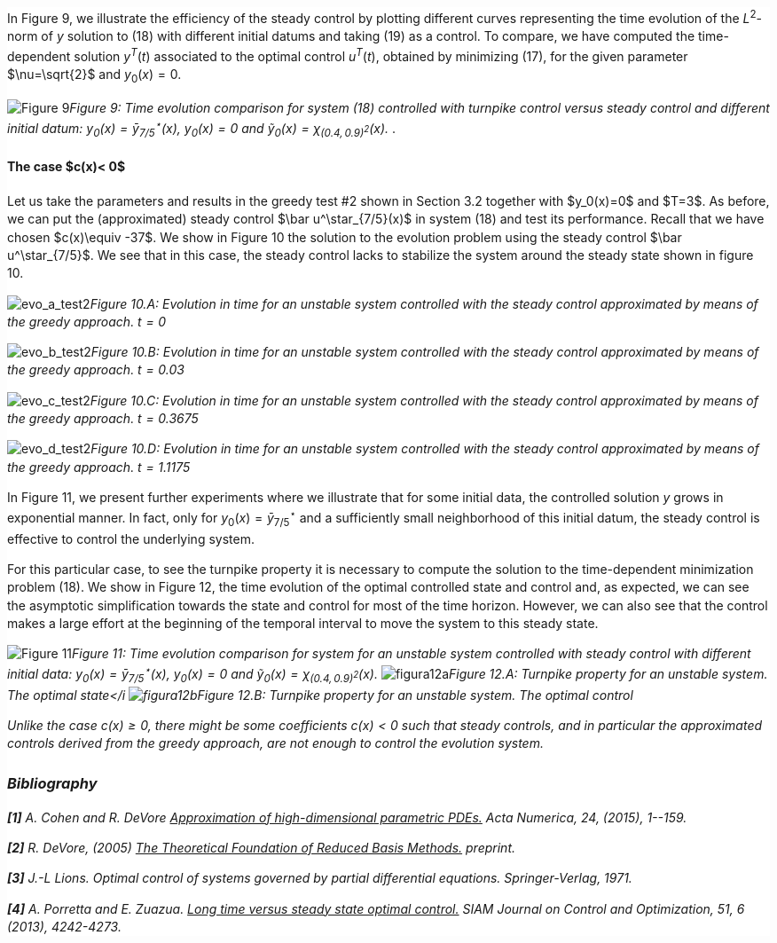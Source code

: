 In Figure 9, we illustrate the efficiency of the steady control by plotting different curves representing the time evolution of the $L^2$-norm of $y$ solution to (18) with different initial datums and taking (19) as a control. To compare, we have computed the time-dependent solution $y^T(t)$ associated to the optimal control $u^T(t)$, obtained by minimizing (17), for the given parameter $\nu=\sqrt{2}$ and $y_0(x)=0$.

<img src="https://cmc.deusto.eus/wp-content/uploads/2017/11/figure9.jpg" alt="Figure 9" width="446" height="446" class="size-full wp-image-09" /><i align="aligncenter">Figure 9: Time evolution comparison for system (18) controlled with turnpike control versus steady control and different initial datum: $y_0(x)=\bar y^\star_{7/5}(x)$, $y_0(x)=0$ and $\tilde y_0(x)=\chi_{(0.4,0.9)^2}(x)$.</i>
.</i>

<h4>The case $c(x)< 0$</h4>
Let us take the parameters and results in the greedy test #2 shown in Section 3.2 together with $y_0(x)=0$ and $T=3$. As before, we can put the (approximated) steady control $\bar u^\star_{7/5}(x)$ in system (18) and test its performance. Recall that we have chosen $c(x)\equiv -37$. We show in Figure 10 the solution to the evolution problem using the steady control $\bar u^\star_{7/5}$. We see that in this case, the steady control lacks to stabilize the system around the steady state shown in figure 10.

<img src="https://cmc.deusto.eus/wp-content/uploads/2017/11/evo_a_test2.jpg" alt="evo_a_test2" width="446" height="446" class="size-full wp-image-01" /><i align="aligncenter">Figure 10.A: Evolution in time for an unstable system controlled with the steady control approximated by means of the greedy approach. $t=0$</i>

<img src="https://cmc.deusto.eus/wp-content/uploads/2017/11/evo_b_test2.jpg" alt="evo_b_test2" width="446" height="446" class="size-full wp-image-02" /><i align="aligncenter">Figure 10.B: Evolution in time for an unstable system controlled with the steady control approximated by means of the greedy approach. $t=0.03$</i>

<img src="https://cmc.deusto.eus/wp-content/uploads/2017/11/evo_c_test2.jpg" alt="evo_c_test2" width="446" height="446" class="size-full wp-image-01" /><i align="aligncenter">Figure 10.C: Evolution in time for an unstable system controlled with the steady control approximated by means of the greedy approach. $t=0.3675$</i>

<img src="https://cmc.deusto.eus/wp-content/uploads/2017/11/evo_d_test2.jpg" alt="evo_d_test2" width="446" height="446" class="size-full wp-image-02" /><i align="aligncenter">Figure 10.D: Evolution in time for an unstable system controlled with the steady control approximated by means of the greedy approach. $t=1.1175$</i>

In Figure 11, we present further experiments where we illustrate that for some initial data, the controlled solution $y$ grows in exponential manner. In fact, only for $y_0(x)=\bar y^\star_{7/5}$ and a sufficiently small neighborhood of this initial datum, the steady control is effective to control the underlying system.

For this particular case, to see the turnpike property it is necessary to compute the solution to the time-dependent minimization problem (18). We show in Figure 12, the time evolution of the optimal  controlled state and control and, as expected, we can see the asymptotic simplification towards the state and control for most of the time horizon. However, we can also see that the control makes a large effort at the beginning of the temporal interval to move the system to this steady state.


<img src="https://cmc.deusto.eus/wp-content/uploads/2017/11/figure11.jpg" alt="Figure 11" width="446" height="446" class="size-full wp-image-11" /><i align="aligncenter">Figure 11: Time evolution comparison for system for an unstable system controlled with steady control with different initial data: $y_0(x)=\bar y^\star_{7/5}(x)$, $y_0(x)=0$ and $\tilde y_0(x)=\chi_{(0.4,0.9)^2}(x)$.</i>
<img src="https://cmc.deusto.eus/wp-content/uploads/2017/10/figura12a.jpg" alt="figura12a" width="446" height="446" class="size-full wp-image-01" /><i align="aligncenter">Figure 12.A: Turnpike property for an unstable system. The optimal state</i
<img src="https://cmc.deusto.eus/wp-content/uploads/2017/10/figura12b.jpg" alt="figura12b" width="446" height="446" class="size-full wp-image-02" /><i align="aligncenter">Figure 12.B: Turnpike property for an unstable system. The optimal control</i>

Unlike the case $c(x)\geq 0$, there might be some coefficients $c(x)<0$ such that steady controls, and in particular the approximated controls derived from the greedy approach, are not enough to control the evolution system.

<h3>Bibliography</h3>

<p><strong>[1]</strong> A. Cohen and  R. DeVore <a href="" target="_blank"><em>Approximation of high-dimensional parametric PDEs.</em></a> Acta Numerica, 24, (2015), 1--159.</p>
<p><strong>[2]</strong> R. DeVore, (2005) <a href="" target="_blank"><em>The Theoretical Foundation of Reduced Basis Methods.</em></a> preprint.</p>
<p><strong>[3]</strong> J.-L Lions. <em>Optimal control of systems governed by partial differential equations.</em> Springer-Verlag, 1971.</p>
<p><strong>[4]</strong> A. Porretta and E. Zuazua. <a href="http://paginaspersonales.deusto.es/enrique.zuazua/documentos_public/archivos/publicaciones/optimal10.pdf" target="_blank"><em>Long time versus steady state optimal control.</em></a> SIAM Journal on Control and Optimization, 51, 6 (2013), 4242-4273.</p>
